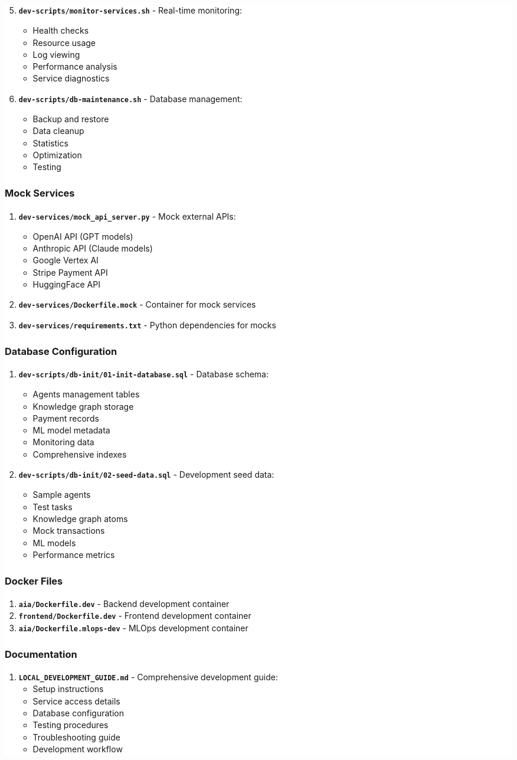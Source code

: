 5. **`dev-scripts/monitor-services.sh`** - Real-time monitoring:
   - Health checks
   - Resource usage
   - Log viewing
   - Performance analysis
   - Service diagnostics

6. **`dev-scripts/db-maintenance.sh`** - Database management:
   - Backup and restore
   - Data cleanup
   - Statistics
   - Optimization
   - Testing

### Mock Services

1. **`dev-services/mock_api_server.py`** - Mock external APIs:
   - OpenAI API (GPT models)
   - Anthropic API (Claude models)
   - Google Vertex AI
   - Stripe Payment API
   - HuggingFace API

2. **`dev-services/Dockerfile.mock`** - Container for mock services
3. **`dev-services/requirements.txt`** - Python dependencies for mocks

### Database Configuration

1. **`dev-scripts/db-init/01-init-database.sql`** - Database schema:
   - Agents management tables
   - Knowledge graph storage
   - Payment records
   - ML model metadata
   - Monitoring data
   - Comprehensive indexes

2. **`dev-scripts/db-init/02-seed-data.sql`** - Development seed data:
   - Sample agents
   - Test tasks
   - Knowledge graph atoms
   - Mock transactions
   - ML models
   - Performance metrics

### Docker Files

1. **`aia/Dockerfile.dev`** - Backend development container
2. **`frontend/Dockerfile.dev`** - Frontend development container
3. **`aia/Dockerfile.mlops-dev`** - MLOps development container

### Documentation

1. **`LOCAL_DEVELOPMENT_GUIDE.md`** - Comprehensive development guide:
   - Setup instructions
   - Service access details
   - Database configuration
   - Testing procedures
   - Troubleshooting guide
   - Development workflow
